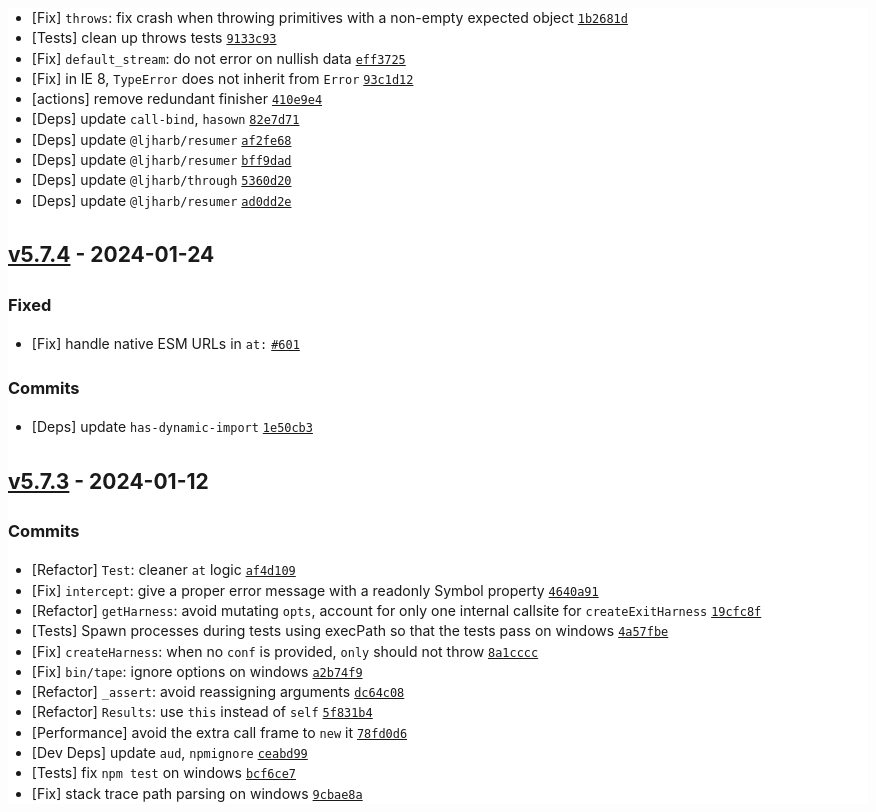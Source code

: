 - [Fix] `throws`: fix crash when throwing primitives with a non-empty expected object [`1b2681d`](https://github.com/tape-testing/tape/commit/1b2681dd56713c953d4928af15dfd7b38bb526e2)
- [Tests] clean up throws tests [`9133c93`](https://github.com/tape-testing/tape/commit/9133c93929703814b2031d4ce2e3b350636705ab)
- [Fix] `default_stream`: do not error on nullish data [`eff3725`](https://github.com/tape-testing/tape/commit/eff3725041361be8f7ae97cc95c7708e4b126b05)
- [Fix] in IE 8, `TypeError` does not inherit from `Error` [`93c1d12`](https://github.com/tape-testing/tape/commit/93c1d12380e230adff29a86a030dd9c1fa544afc)
- [actions] remove redundant finisher [`410e9e4`](https://github.com/tape-testing/tape/commit/410e9e4394b98e950c5e59572dea17fb51a8b4b6)
- [Deps] update `call-bind`, `hasown` [`82e7d71`](https://github.com/tape-testing/tape/commit/82e7d71a87e00c0a24679e1e37f464102e348ca6)
- [Deps] update `@ljharb/resumer` [`af2fe68`](https://github.com/tape-testing/tape/commit/af2fe68ce56d96de699a45aa4a1623d7719219b8)
- [Deps] update `@ljharb/resumer` [`bff9dad`](https://github.com/tape-testing/tape/commit/bff9dad3e5b363b6356cdea75e7615900ebc1017)
- [Deps] update `@ljharb/through` [`5360d20`](https://github.com/tape-testing/tape/commit/5360d200dada42a57c2f0dbdd186d7e51e81b707)
- [Deps] update `@ljharb/resumer` [`ad0dd2e`](https://github.com/tape-testing/tape/commit/ad0dd2e2096179130b78ed7c308acb1eb0469343)

## [v5.7.4](https://github.com/tape-testing/tape/compare/v5.7.3...v5.7.4) - 2024-01-24

### Fixed

- [Fix] handle native ESM URLs in `at:` [`#601`](https://github.com/tape-testing/tape/issues/601)

### Commits

- [Deps] update `has-dynamic-import` [`1e50cb3`](https://github.com/tape-testing/tape/commit/1e50cb35fce5734f069218bd6ce8b550445b1a88)

## [v5.7.3](https://github.com/tape-testing/tape/compare/v5.7.2...v5.7.3) - 2024-01-12

### Commits

- [Refactor] `Test`: cleaner `at` logic [`af4d109`](https://github.com/tape-testing/tape/commit/af4d1095f6fd9118cdf3b7ff55ea67c55d22e102)
- [Fix] `intercept`: give a proper error message with a readonly Symbol property [`4640a91`](https://github.com/tape-testing/tape/commit/4640a91b4d67cb01512988e2662e74654a9a8b85)
- [Refactor] `getHarness`: avoid mutating `opts`, account for only one internal callsite for `createExitHarness` [`19cfc8f`](https://github.com/tape-testing/tape/commit/19cfc8fa4d91763d678de05306ccfcce6425ff51)
- [Tests] Spawn processes during tests using execPath so that the tests pass on windows [`4a57fbe`](https://github.com/tape-testing/tape/commit/4a57fbe14db3eb342543c391f8c42fb83b4e8359)
- [Fix] `createHarness`: when no `conf` is provided, `only` should not throw [`8a1cccc`](https://github.com/tape-testing/tape/commit/8a1ccccb349a1bfc5b512a5cfba88950daecc1c6)
- [Fix] `bin/tape`: ignore options on windows [`a2b74f9`](https://github.com/tape-testing/tape/commit/a2b74f97fe6ea14898b636f560291647bb747753)
- [Refactor] `_assert`: avoid reassigning arguments [`dc64c08`](https://github.com/tape-testing/tape/commit/dc64c08a48c9816e46634719923f8d90b06eb911)
- [Refactor] `Results`: use `this` instead of `self` [`5f831b4`](https://github.com/tape-testing/tape/commit/5f831b41a1cf6a8b59c648fc1554f5613cbfd0f4)
- [Performance] avoid the extra call frame to `new` it [`78fd0d6`](https://github.com/tape-testing/tape/commit/78fd0d61809bc922e7ac85d65902cc1de1124936)
- [Dev Deps] update `aud`, `npmignore` [`ceabd99`](https://github.com/tape-testing/tape/commit/ceabd996f0aa8b39702591a0beaab0d58f2cd3cc)
- [Tests] fix `npm test` on windows [`bcf6ce7`](https://github.com/tape-testing/tape/commit/bcf6ce793996acd4092bd60c1f99686a73ff048e)
- [Fix] stack trace path parsing on windows [`9cbae8a`](https://github.com/tape-testing/tape/commit/9cbae8a7e22567d30019e0cbc03c8597f03b4230)